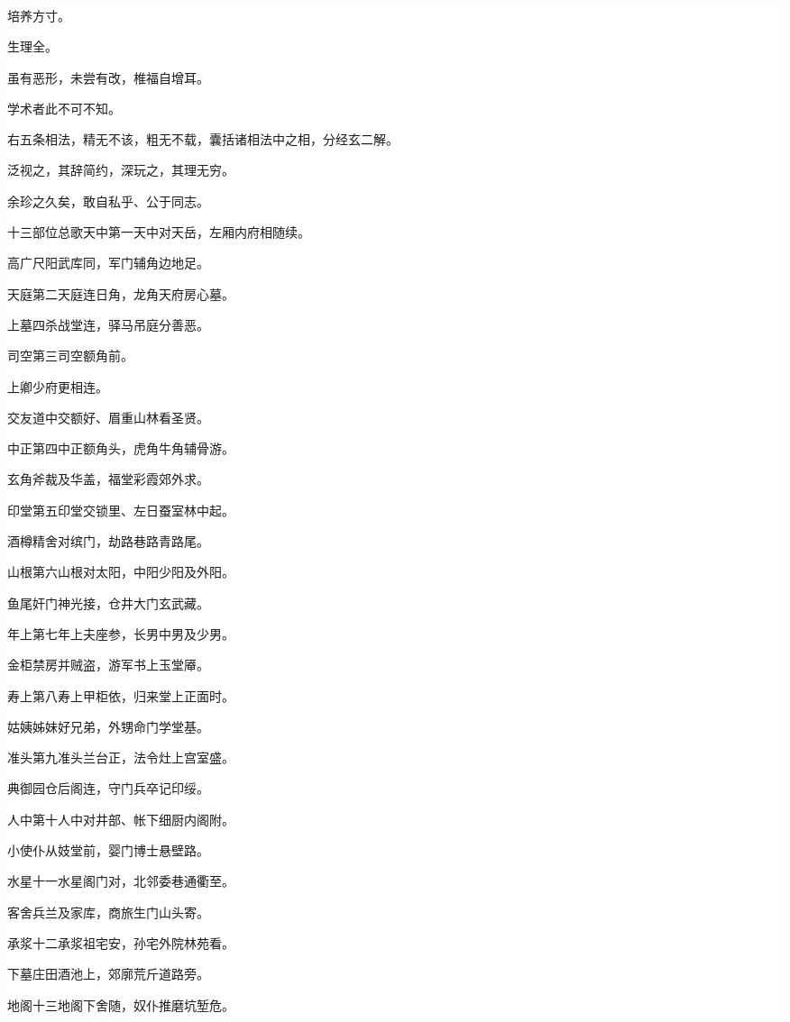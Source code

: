 培养方寸。

生理全。

虽有恶形，未尝有改，椎福自增耳。

学术者此不可不知。

右五条相法，精无不该，粗无不载，囊括诸相法中之相，分经玄二解。

泛视之，其辞简约，深玩之，其理无穷。

余珍之久矣，敢自私乎、公于同志。

十三部位总歌天中第一天中对天岳，左厢内府相随续。

高广尺阳武库同，军门辅角边地足。

天庭第二天庭连日角，龙角天府房心墓。

上墓四杀战堂连，驿马吊庭分善恶。

司空第三司空额角前。

上卿少府更相连。

交友道中交额好、眉重山林看圣贤。

中正第四中正额角头，虎角牛角辅骨游。

玄角斧裁及华盖，福堂彩霞郊外求。

印堂第五印堂交锁里、左日蚕室林中起。

酒樽精舍对缤门，劫路巷路青路尾。

山根第六山根对太阳，中阳少阳及外阳。

鱼尾奸门神光接，仓井大门玄武藏。

年上第七年上夫座参，长男中男及少男。

金柜禁房并贼盗，游军书上玉堂厣。

寿上第八寿上甲柜依，归来堂上正面时。

姑姨姊妹好兄弟，外甥命门学堂基。

准头第九准头兰台正，法令灶上宫室盛。

典御园仓后阁连，守门兵卒记印绥。

人中第十人中对井部、帐下细厨内阁附。

小使仆从妓堂前，婴门博士悬壁路。

水星十一水星阁门对，北邻委巷通衢至。

客舍兵兰及家库，商旅生门山头寄。

承浆十二承浆祖宅安，孙宅外院林苑看。

下墓庄田酒池上，郊廓荒斤道路旁。

地阁十三地阁下舍随，奴仆推磨坑堑危。
